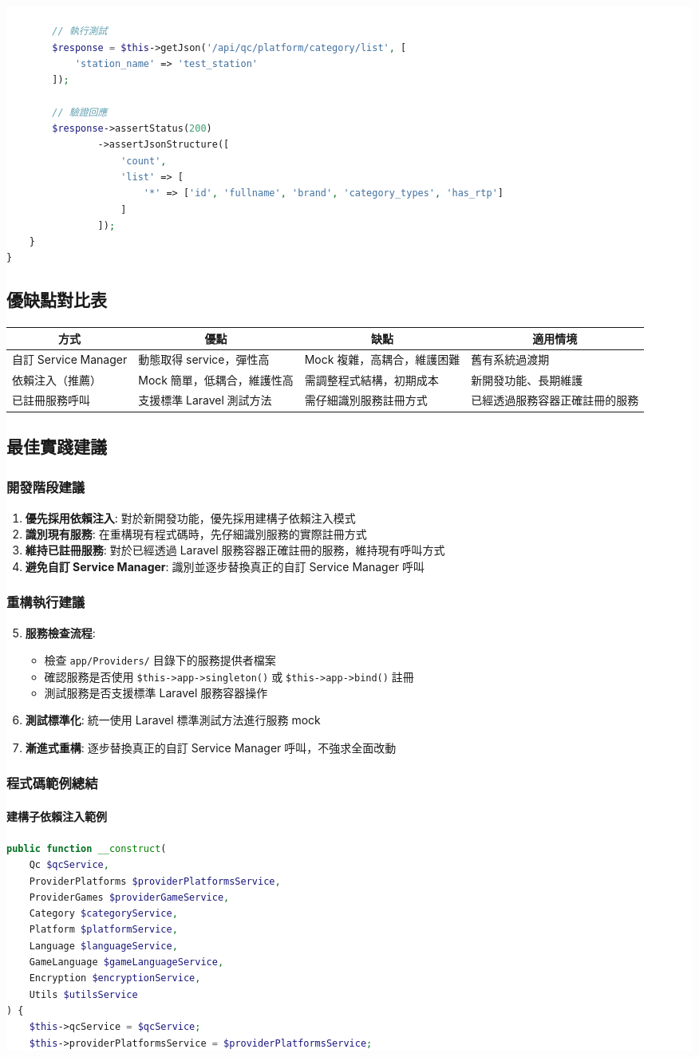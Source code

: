 ```php

        // 執行測試
        $response = $this->getJson('/api/qc/platform/category/list', [
            'station_name' => 'test_station'
        ]);

        // 驗證回應
        $response->assertStatus(200)
                ->assertJsonStructure([
                    'count',
                    'list' => [
                        '*' => ['id', 'fullname', 'brand', 'category_types', 'has_rtp']
                    ]
                ]);
    }
}
```

## 優缺點對比表

| 方式                  | 優點                              | 缺點                              | 適用情境                          |
| -------------------- | --------------------------------- | --------------------------------- | --------------------------------- |
| 自訂 Service Manager | 動態取得 service，彈性高         | Mock 複雜，高耦合，維護困難      | 舊有系統過渡期                    |
| 依賴注入（推薦）     | Mock 簡單，低耦合，維護性高      | 需調整程式結構，初期成本         | 新開發功能、長期維護              |
| 已註冊服務呼叫       | 支援標準 Laravel 測試方法        | 需仔細識別服務註冊方式           | 已經透過服務容器正確註冊的服務   |

## 最佳實踐建議

### 開發階段建議
1. **優先採用依賴注入**: 對於新開發功能，優先採用建構子依賴注入模式
2. **識別現有服務**: 在重構現有程式碼時，先仔細識別服務的實際註冊方式
3. **維持已註冊服務**: 對於已經透過 Laravel 服務容器正確註冊的服務，維持現有呼叫方式
4. **避免自訂 Service Manager**: 識別並逐步替換真正的自訂 Service Manager 呼叫

### 重構執行建議
5. **服務檢查流程**:
   - 檢查 `app/Providers/` 目錄下的服務提供者檔案
   - 確認服務是否使用 `$this->app->singleton()` 或 `$this->app->bind()` 註冊
   - 測試服務是否支援標準 Laravel 服務容器操作

6. **測試標準化**: 統一使用 Laravel 標準測試方法進行服務 mock
7. **漸進式重構**: 逐步替換真正的自訂 Service Manager 呼叫，不強求全面改動

### 程式碼範例總結

#### 建構子依賴注入範例
```php
public function __construct(
    Qc $qcService,
    ProviderPlatforms $providerPlatformsService,
    ProviderGames $providerGameService,
    Category $categoryService,
    Platform $platformService,
    Language $languageService,
    GameLanguage $gameLanguageService,
    Encryption $encryptionService,
    Utils $utilsService
) {
    $this->qcService = $qcService;
    $this->providerPlatformsService = $providerPlatformsService;
```